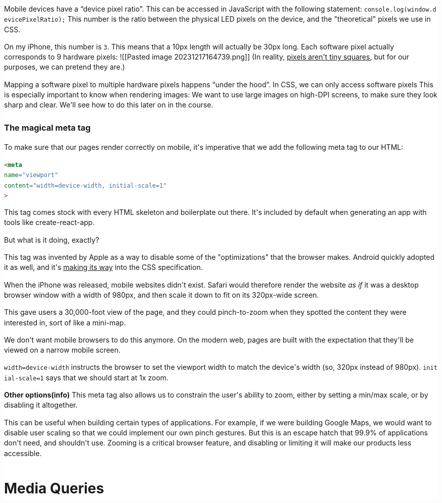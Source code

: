 Mobile devices have a “device pixel ratio”. This can be accessed in JavaScript with the following statement:
`console.log(window.devicePixelRatio);`
This number is the ratio between the physical LED pixels on the device, and the "theoretical" pixels we use in CSS.

On my iPhone, this number is `3`. This means that a 10px length will actually be 30px long. Each software pixel actually corresponds to 9 hardware pixels:
![[Pasted image 20231217164739.png]]
(In reality, [pixels aren't tiny squares](http://alvyray.com/Memos/CG/Microsoft/6_pixel.pdf), but for our purposes, we can pretend they are.)

Mapping a software pixel to multiple hardware pixels happens “under the hood”. In CSS, we can only access software pixels
This is especially important to know when rendering images: We want to use large images on high-DPI screens, to make sure they look sharp and clear. We'll see how to do this later on in the course.
### The magical meta tag

To make sure that our pages render correctly on mobile, it's imperative that we add the following meta tag to our HTML:
```html
<meta
name="viewport"
content="width=device-width, initial-scale=1"
>
```
This tag comes stock with every HTML skeleton and boilerplate out there. It's included by default when generating an app with tools like create-react-app.

But what is it doing, exactly?

This tag was invented by Apple as a way to disable some of the "optimizations" that the browser makes. Android quickly adopted it as well, and it's [making its way](https://www.w3.org/TR/css-device-adapt-1/#viewport-meta) into the CSS specification.

When the iPhone was released, mobile websites didn't exist. Safari would therefore render the website _as if_ it was a desktop browser window with a width of 980px, and then scale it down to fit on its 320px-wide screen.

This gave users a 30,000-foot view of the page, and they could pinch-to-zoom when they spotted the content they were interested in, sort of like a mini-map.

We don't want mobile browsers to do this anymore. On the modern web, pages are built with the expectation that they'll be viewed on a narrow mobile screen.

`width=device-width` instructs the browser to set the viewport width to match the device's width (so, 320px instead of 980px). `initial-scale=1` says that we should start at 1x zoom.

**Other options(info)**
This meta tag also allows us to constrain the user's ability to zoom, either by setting a min/max scale, or by disabling it altogether.

This can be useful when building certain types of applications. For example, if we were building Google Maps, we would want to disable user scaling so that we could implement our own pinch gestures. But this is an escape hatch that 99.9% of applications don't need, and shouldn't use. Zooming is a critical browser feature, and disabling or limiting it will make our products less accessible.
# Media Queries
